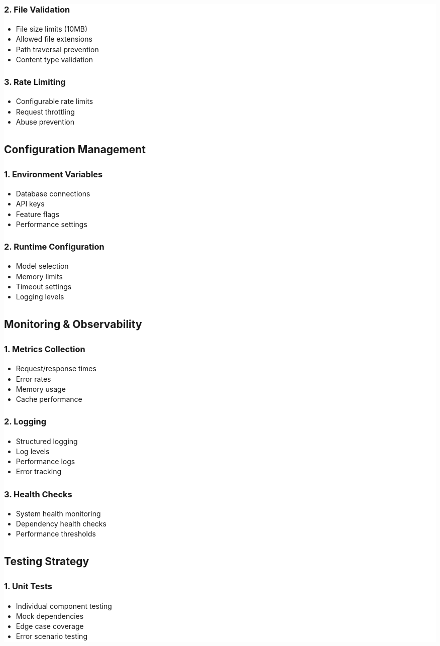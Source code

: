 ### 2. File Validation
- File size limits (10MB)
- Allowed file extensions
- Path traversal prevention
- Content type validation

### 3. Rate Limiting
- Configurable rate limits
- Request throttling
- Abuse prevention

## Configuration Management

### 1. Environment Variables
- Database connections
- API keys
- Feature flags
- Performance settings

### 2. Runtime Configuration
- Model selection
- Memory limits
- Timeout settings
- Logging levels

## Monitoring & Observability

### 1. Metrics Collection
- Request/response times
- Error rates
- Memory usage
- Cache performance

### 2. Logging
- Structured logging
- Log levels
- Performance logs
- Error tracking

### 3. Health Checks
- System health monitoring
- Dependency health checks
- Performance thresholds

## Testing Strategy

### 1. Unit Tests
- Individual component testing
- Mock dependencies
- Edge case coverage
- Error scenario testing
